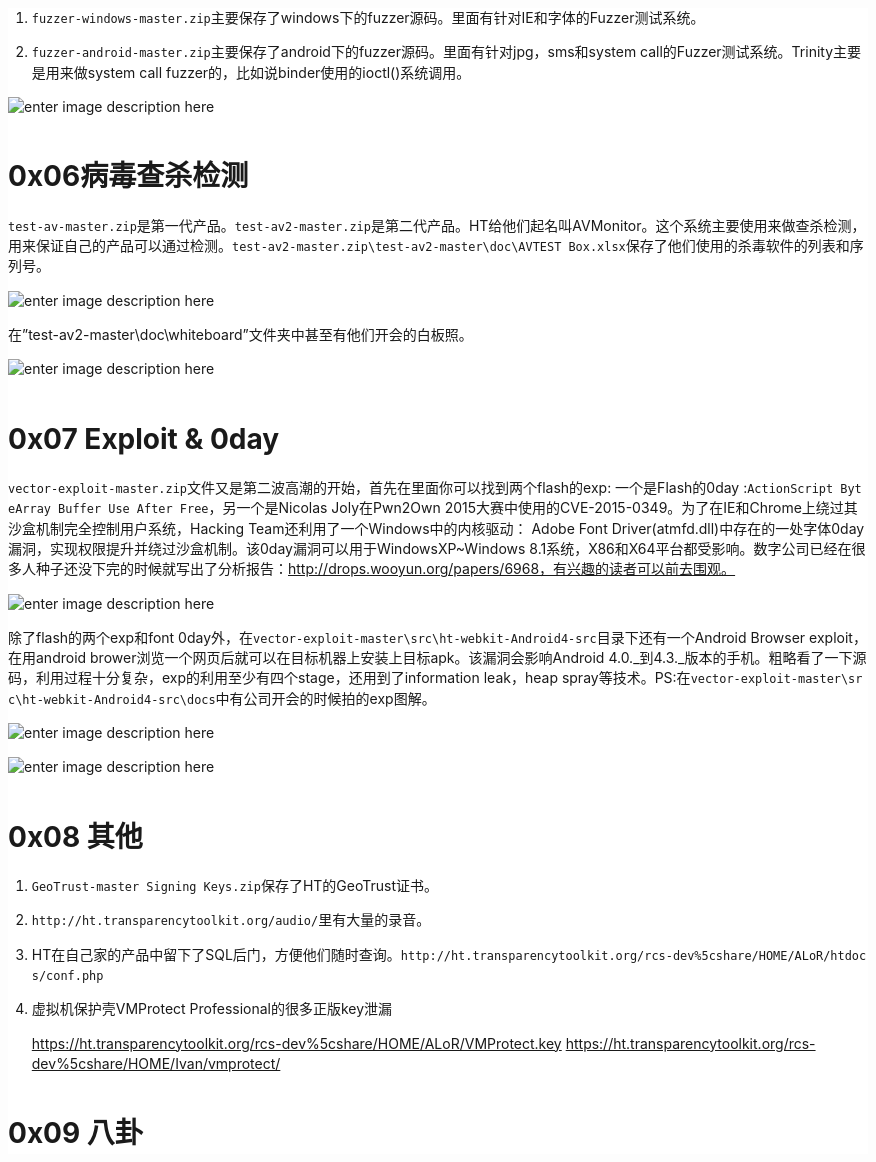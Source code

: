 1.  `fuzzer-windows-master.zip`主要保存了windows下的fuzzer源码。里面有针对IE和字体的Fuzzer测试系统。
    
2.  `fuzzer-android-master.zip`主要保存了android下的fuzzer源码。里面有针对jpg，sms和system call的Fuzzer测试系统。Trinity主要是用来做system call fuzzer的，比如说binder使用的ioctl()系统调用。
    

![enter image description here](http://drops.javaweb.org/uploads/images/50c3f97fa90d42a2c2022cab2ad4a3c494618c2b.jpg)

0x06病毒查杀检测
=====

`test-av-master.zip`是第一代产品。`test-av2-master.zip`是第二代产品。HT给他们起名叫AVMonitor。这个系统主要使用来做查杀检测，用来保证自己的产品可以通过检测。`test-av2-master.zip\test-av2-master\doc\AVTEST Box.xlsx`保存了他们使用的杀毒软件的列表和序列号。

![enter image description here](http://drops.javaweb.org/uploads/images/4b4490bec8b5fed3fc970164f40e845d621e1e03.jpg)

在”test-av2-master\doc\whiteboard”文件夹中甚至有他们开会的白板照。

![enter image description here](http://drops.javaweb.org/uploads/images/3e270a6ea8464dcab980a908f410d9ea11c173b6.jpg)

0x07 Exploit & 0day
=====

`vector-exploit-master.zip`文件又是第二波高潮的开始，首先在里面你可以找到两个flash的exp: 一个是Flash的0day :`ActionScript ByteArray Buffer Use After Free`，另一个是Nicolas Joly在Pwn2Own 2015大赛中使用的CVE-2015-0349。为了在IE和Chrome上绕过其沙盒机制完全控制用户系统，Hacking Team还利用了一个Windows中的内核驱动： Adobe Font Driver(atmfd.dll)中存在的一处字体0day漏洞，实现权限提升并绕过沙盒机制。该0day漏洞可以用于WindowsXP~Windows 8.1系统，X86和X64平台都受影响。数字公司已经在很多人种子还没下完的时候就写出了分析报告：http://drops.wooyun.org/papers/6968，有兴趣的读者可以前去围观。

![enter image description here](http://drops.javaweb.org/uploads/images/2fbdd085467dfe10ef6bea53b3e63d7b12d5552f.jpg)

除了flash的两个exp和font 0day外，在`vector-exploit-master\src\ht-webkit-Android4-src`目录下还有一个Android Browser exploit，在用android brower浏览一个网页后就可以在目标机器上安装上目标apk。该漏洞会影响Android 4.0._到4.3._版本的手机。粗略看了一下源码，利用过程十分复杂，exp的利用至少有四个stage，还用到了information leak，heap spray等技术。PS:在`vector-exploit-master\src\ht-webkit-Android4-src\docs`中有公司开会的时候拍的exp图解。

![enter image description here](http://drops.javaweb.org/uploads/images/296abec6fd97552cbf5e33a5925b206ea1432679.jpg)

![enter image description here](http://drops.javaweb.org/uploads/images/bb1604231e3bd9491a61cbcaec617539407ab963.jpg)

0x08 其他
=====

1.  `GeoTrust-master Signing Keys.zip`保存了HT的GeoTrust证书。
2.  `http://ht.transparencytoolkit.org/audio/`里有大量的录音。
3.  HT在自己家的产品中留下了SQL后门，方便他们随时查询。`http://ht.transparencytoolkit.org/rcs-dev%5cshare/HOME/ALoR/htdocs/conf.php`
4.  虚拟机保护壳VMProtect Professional的很多正版key泄漏
    
    https://ht.transparencytoolkit.org/rcs-dev%5cshare/HOME/ALoR/VMProtect.key https://ht.transparencytoolkit.org/rcs-dev%5cshare/HOME/Ivan/vmprotect/
    

0x09 八卦
=====
